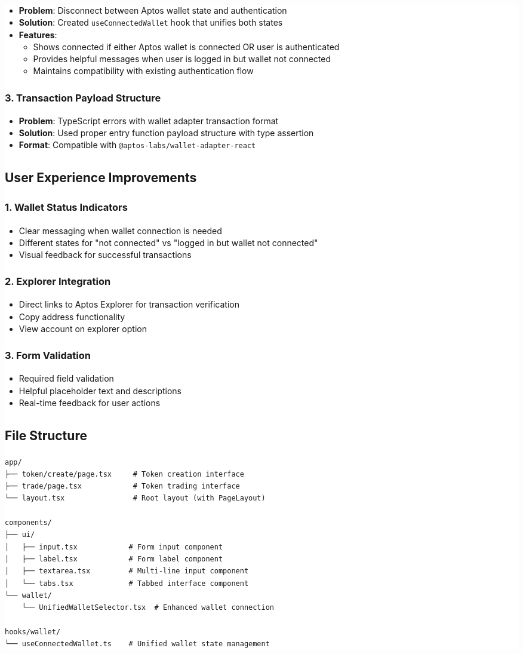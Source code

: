 - **Problem**: Disconnect between Aptos wallet state and authentication
- **Solution**: Created `useConnectedWallet` hook that unifies both states
- **Features**:
  - Shows connected if either Aptos wallet is connected OR user is authenticated
  - Provides helpful messages when user is logged in but wallet not connected
  - Maintains compatibility with existing authentication flow

### 3. **Transaction Payload Structure**

- **Problem**: TypeScript errors with wallet adapter transaction format
- **Solution**: Used proper entry function payload structure with type assertion
- **Format**: Compatible with `@aptos-labs/wallet-adapter-react`

## User Experience Improvements

### 1. **Wallet Status Indicators**

- Clear messaging when wallet connection is needed
- Different states for "not connected" vs "logged in but wallet not connected"
- Visual feedback for successful transactions

### 2. **Explorer Integration**

- Direct links to Aptos Explorer for transaction verification
- Copy address functionality
- View account on explorer option

### 3. **Form Validation**

- Required field validation
- Helpful placeholder text and descriptions
- Real-time feedback for user actions

## File Structure

```
app/
├── token/create/page.tsx     # Token creation interface
├── trade/page.tsx            # Token trading interface
└── layout.tsx                # Root layout (with PageLayout)

components/
├── ui/
│   ├── input.tsx            # Form input component
│   ├── label.tsx            # Form label component
│   ├── textarea.tsx         # Multi-line input component
│   └── tabs.tsx             # Tabbed interface component
└── wallet/
    └── UnifiedWalletSelector.tsx  # Enhanced wallet connection

hooks/wallet/
└── useConnectedWallet.ts    # Unified wallet state management
```
